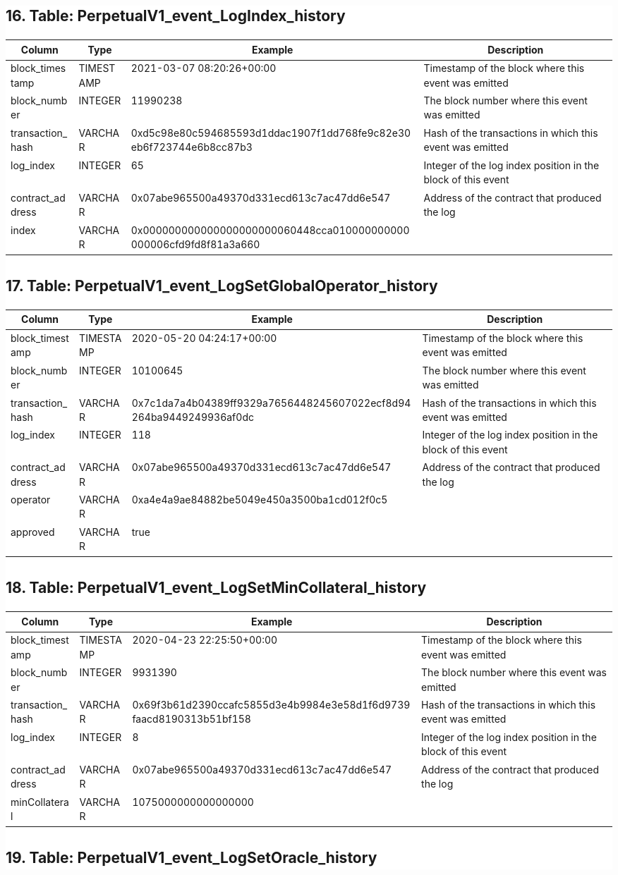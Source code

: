 ## 16. Table: PerpetualV1\_event\_LogIndex\_history

| Column            | Type      | Example                                                            | Description                                                  |
| ----------------- | --------- | ------------------------------------------------------------------ | ------------------------------------------------------------ |
| block\_timestamp  | TIMESTAMP | 2021-03-07 08:20:26+00:00                                          | Timestamp of the block where this event was emitted          |
| block\_number     | INTEGER   | 11990238                                                           | The block number where this event was emitted                |
| transaction\_hash | VARCHAR   | 0xd5c98e80c594685593d1ddac1907f1dd768fe9c82e30eb6f723744e6b8cc87b3 | Hash of the transactions in which this event was emitted     |
| log\_index        | INTEGER   | 65                                                                 | Integer of the log index position in the block of this event |
| contract\_address | VARCHAR   | 0x07abe965500a49370d331ecd613c7ac47dd6e547                         | Address of the contract that produced the log                |
| index             | VARCHAR   | 0x000000000000000000000060448cca010000000000000006cfd9fd8f81a3a660 |                                                              |

## 17. Table: PerpetualV1\_event\_LogSetGlobalOperator\_history

| Column            | Type      | Example                                                            | Description                                                  |
| ----------------- | --------- | ------------------------------------------------------------------ | ------------------------------------------------------------ |
| block\_timestamp  | TIMESTAMP | 2020-05-20 04:24:17+00:00                                          | Timestamp of the block where this event was emitted          |
| block\_number     | INTEGER   | 10100645                                                           | The block number where this event was emitted                |
| transaction\_hash | VARCHAR   | 0x7c1da7a4b04389ff9329a7656448245607022ecf8d94264ba9449249936af0dc | Hash of the transactions in which this event was emitted     |
| log\_index        | INTEGER   | 118                                                                | Integer of the log index position in the block of this event |
| contract\_address | VARCHAR   | 0x07abe965500a49370d331ecd613c7ac47dd6e547                         | Address of the contract that produced the log                |
| operator          | VARCHAR   | 0xa4e4a9ae84882be5049e450a3500ba1cd012f0c5                         |                                                              |
| approved          | VARCHAR   | true                                                               |                                                              |

## 18. Table: PerpetualV1\_event\_LogSetMinCollateral\_history

| Column            | Type      | Example                                                            | Description                                                  |
| ----------------- | --------- | ------------------------------------------------------------------ | ------------------------------------------------------------ |
| block\_timestamp  | TIMESTAMP | 2020-04-23 22:25:50+00:00                                          | Timestamp of the block where this event was emitted          |
| block\_number     | INTEGER   | 9931390                                                            | The block number where this event was emitted                |
| transaction\_hash | VARCHAR   | 0x69f3b61d2390ccafc5855d3e4b9984e3e58d1f6d9739faacd8190313b51bf158 | Hash of the transactions in which this event was emitted     |
| log\_index        | INTEGER   | 8                                                                  | Integer of the log index position in the block of this event |
| contract\_address | VARCHAR   | 0x07abe965500a49370d331ecd613c7ac47dd6e547                         | Address of the contract that produced the log                |
| minCollateral     | VARCHAR   | 1075000000000000000                                                |                                                              |

## 19. Table: PerpetualV1\_event\_LogSetOracle\_history
